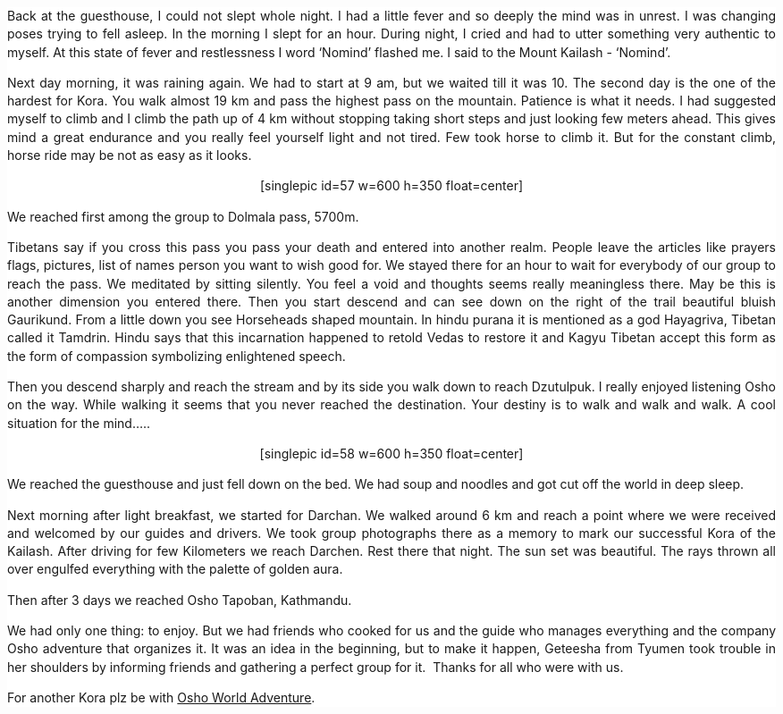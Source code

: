<p style="text-align: justify;">Back at the guesthouse, I could not slept whole night. I had a little fever and so deeply the mind was in unrest. I was changing poses trying to fell asleep. In the morning I slept for an hour. During night, I cried and had to utter something very authentic to myself. At this state of fever and restlessness I word ‘Nomind’ flashed me. I said to the Mount Kailash - ‘Nomind’.</p>
<p style="text-align: justify;">Next day morning, it was raining again. We had to start at 9 am, but we waited till it was 10. The second day is the one of the hardest for Kora. You walk almost 19 km and pass the highest pass on the mountain. Patience is what it needs. I had suggested myself to climb and I climb the path up of 4 km without stopping taking short steps and just looking few meters ahead. This gives mind a great endurance and you really feel yourself light and not tired. Few took horse to climb it. But for the constant climb, horse ride may be not as easy as it looks.</p>
<p style="text-align: center;">[singlepic id=57 w=600 h=350 float=center]</p>
<p style="text-align: justify;">We reached first among the group to Dolmala pass, 5700m.</p>
<p style="text-align: justify;">Tibetans say if you cross this pass you pass your death and entered into another realm. People leave the articles like prayers flags, pictures, list of names person you want to wish good for. We stayed there for an hour to wait for everybody of our group to reach the pass. We meditated by sitting silently. You feel a void and thoughts seems really meaningless there. May be this is another dimension you entered there. Then you start descend and can see down on the right of the trail beautiful bluish Gaurikund. From a little down you see Horseheads shaped mountain. In hindu purana it is mentioned as a god Hayagriva, Tibetan called it Tamdrin. Hindu says that this incarnation happened to retold Vedas to restore it and Kagyu Tibetan accept this form as the form of compassion symbolizing enlightened speech.</p>
<p style="text-align: justify;">Then you descend sharply and reach the stream and by its side you walk down to reach Dzutulpuk. I really enjoyed listening Osho on the way. While walking it seems that you never reached the destination. Your destiny is to walk and walk and walk. A cool situation for the mind…..</p>
<p style="text-align: center;">[singlepic id=58 w=600 h=350 float=center]</p>
<p style="text-align: justify;">We reached the guesthouse and just fell down on the bed. We had soup and noodles and got cut off the world in deep sleep.</p>
<p style="text-align: justify;">Next morning after light breakfast, we started for Darchan. We walked around 6 km and reach a point where we were received and welcomed by our guides and drivers. We took group photographs there as a memory to mark our successful Kora of the Kailash. After driving for few Kilometers we reach Darchen. Rest there that night. The sun set was beautiful. The rays thrown all over engulfed everything with the palette of golden aura.</p>
<p style="text-align: justify;">Then after 3 days we reached Osho Tapoban, Kathmandu.</p>
<p style="text-align: justify;">We had only one thing: to enjoy. But we had friends who cooked for us and the guide who manages everything and the company Osho adventure that organizes it. It was an idea in the beginning, but to make it happen, Geteesha from Tyumen took trouble in her shoulders by informing friends and gathering a perfect group for it.  Thanks for all who were with us.</p>
<p style="text-align: justify;">For another Kora plz be with <a href="http://www.oshoadventure.com/mt-kailash-mansarovar-tour/" target="_blank" rel="noopener noreferrer">Osho World Adventure</a>.</p>